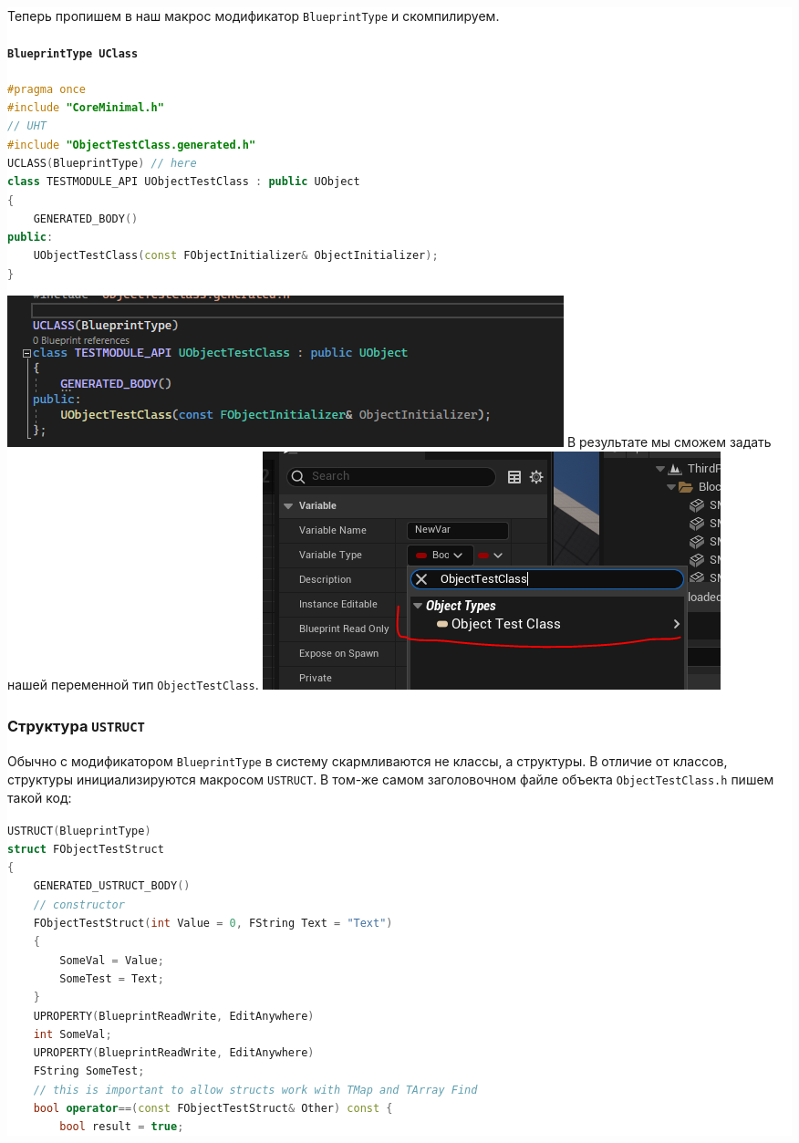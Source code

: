 Теперь пропишем в наш макрос модификатор `BlueprintType` и скомпилируем.
#### `BlueprintType UClass`
```cpp
#pragma once
#include "CoreMinimal.h"
// UHT
#include "ObjectTestClass.generated.h"
UCLASS(BlueprintType) // here
class TESTMODULE_API UObjectTestClass : public UObject
{
	GENERATED_BODY()
public:
	UObjectTestClass(const FObjectInitializer& ObjectInitializer);
}
```
![b440720fccc91ea64fe0181e2ff226c9.png](../images/b440720fccc91ea64fe0181e2ff226c9.png)
В результате мы сможем задать нашей переменной тип `ObjectTestClass`.
![44ec942e306e951cccf0861094573476.png](../images/44ec942e306e951cccf0861094573476.png)
### Структура `USTRUCT`
Обычно с модификатором `BlueprintType` в систему скармливаются не классы, а структуры. В отличие от классов, структуры инициализируются макросом `USTRUCT`.
В том-же самом заголовочном файле объекта `ObjectTestClass.h` пишем такой код:
```cpp
USTRUCT(BlueprintType)
struct FObjectTestStruct
{
	GENERATED_USTRUCT_BODY()
	// constructor
	FObjectTestStruct(int Value = 0, FString Text = "Text")
	{
		SomeVal = Value;
		SomeTest = Text;
	}
	UPROPERTY(BlueprintReadWrite, EditAnywhere)
	int SomeVal;
	UPROPERTY(BlueprintReadWrite, EditAnywhere)
	FString SomeTest;
    // this is important to allow structs work with TMap and TArray Find
    bool operator==(const FObjectTestStruct& Other) const {
		bool result = true;
```